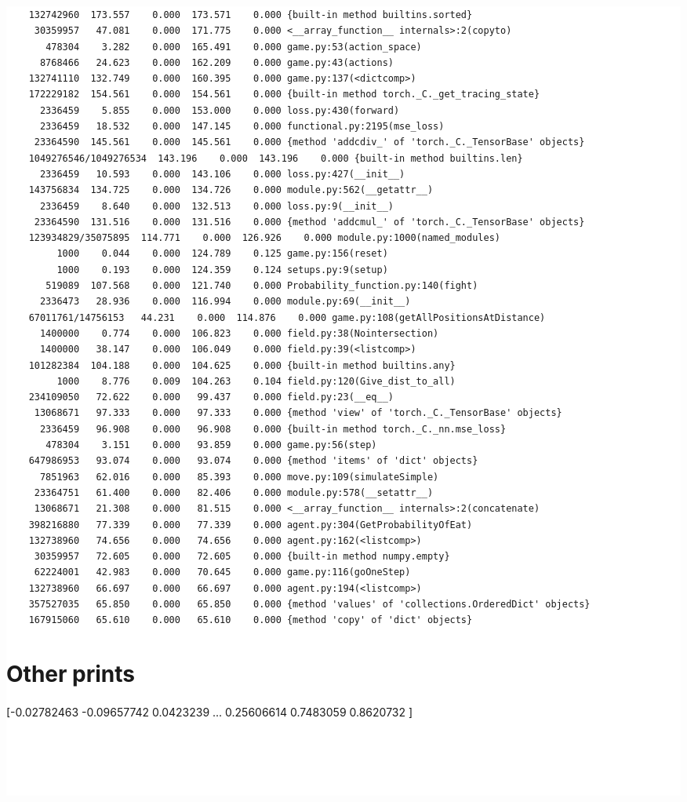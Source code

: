         132742960  173.557    0.000  173.571    0.000 {built-in method builtins.sorted}
         30359957   47.081    0.000  171.775    0.000 <__array_function__ internals>:2(copyto)
           478304    3.282    0.000  165.491    0.000 game.py:53(action_space)
          8768466   24.623    0.000  162.209    0.000 game.py:43(actions)
        132741110  132.749    0.000  160.395    0.000 game.py:137(<dictcomp>)
        172229182  154.561    0.000  154.561    0.000 {built-in method torch._C._get_tracing_state}
          2336459    5.855    0.000  153.000    0.000 loss.py:430(forward)
          2336459   18.532    0.000  147.145    0.000 functional.py:2195(mse_loss)
         23364590  145.561    0.000  145.561    0.000 {method 'addcdiv_' of 'torch._C._TensorBase' objects}
        1049276546/1049276534  143.196    0.000  143.196    0.000 {built-in method builtins.len}
          2336459   10.593    0.000  143.106    0.000 loss.py:427(__init__)
        143756834  134.725    0.000  134.726    0.000 module.py:562(__getattr__)
          2336459    8.640    0.000  132.513    0.000 loss.py:9(__init__)
         23364590  131.516    0.000  131.516    0.000 {method 'addcmul_' of 'torch._C._TensorBase' objects}
        123934829/35075895  114.771    0.000  126.926    0.000 module.py:1000(named_modules)
             1000    0.044    0.000  124.789    0.125 game.py:156(reset)
             1000    0.193    0.000  124.359    0.124 setups.py:9(setup)
           519089  107.568    0.000  121.740    0.000 Probability_function.py:140(fight)
          2336473   28.936    0.000  116.994    0.000 module.py:69(__init__)
        67011761/14756153   44.231    0.000  114.876    0.000 game.py:108(getAllPositionsAtDistance)
          1400000    0.774    0.000  106.823    0.000 field.py:38(Nointersection)
          1400000   38.147    0.000  106.049    0.000 field.py:39(<listcomp>)
        101282384  104.188    0.000  104.625    0.000 {built-in method builtins.any}
             1000    8.776    0.009  104.263    0.104 field.py:120(Give_dist_to_all)
        234109050   72.622    0.000   99.437    0.000 field.py:23(__eq__)
         13068671   97.333    0.000   97.333    0.000 {method 'view' of 'torch._C._TensorBase' objects}
          2336459   96.908    0.000   96.908    0.000 {built-in method torch._C._nn.mse_loss}
           478304    3.151    0.000   93.859    0.000 game.py:56(step)
        647986953   93.074    0.000   93.074    0.000 {method 'items' of 'dict' objects}
          7851963   62.016    0.000   85.393    0.000 move.py:109(simulateSimple)
         23364751   61.400    0.000   82.406    0.000 module.py:578(__setattr__)
         13068671   21.308    0.000   81.515    0.000 <__array_function__ internals>:2(concatenate)
        398216880   77.339    0.000   77.339    0.000 agent.py:304(GetProbabilityOfEat)
        132738960   74.656    0.000   74.656    0.000 agent.py:162(<listcomp>)
         30359957   72.605    0.000   72.605    0.000 {built-in method numpy.empty}
         62224001   42.983    0.000   70.645    0.000 game.py:116(goOneStep)
        132738960   66.697    0.000   66.697    0.000 agent.py:194(<listcomp>)
        357527035   65.850    0.000   65.850    0.000 {method 'values' of 'collections.OrderedDict' objects}
        167915060   65.610    0.000   65.610    0.000 {method 'copy' of 'dict' objects}


# Other prints

[-0.02782463 -0.09657742  0.0423239  ...  0.25606614  0.7483059
  0.8620732 ]

 <br /> 
 <br /> 
 <br /> 
 <br />
